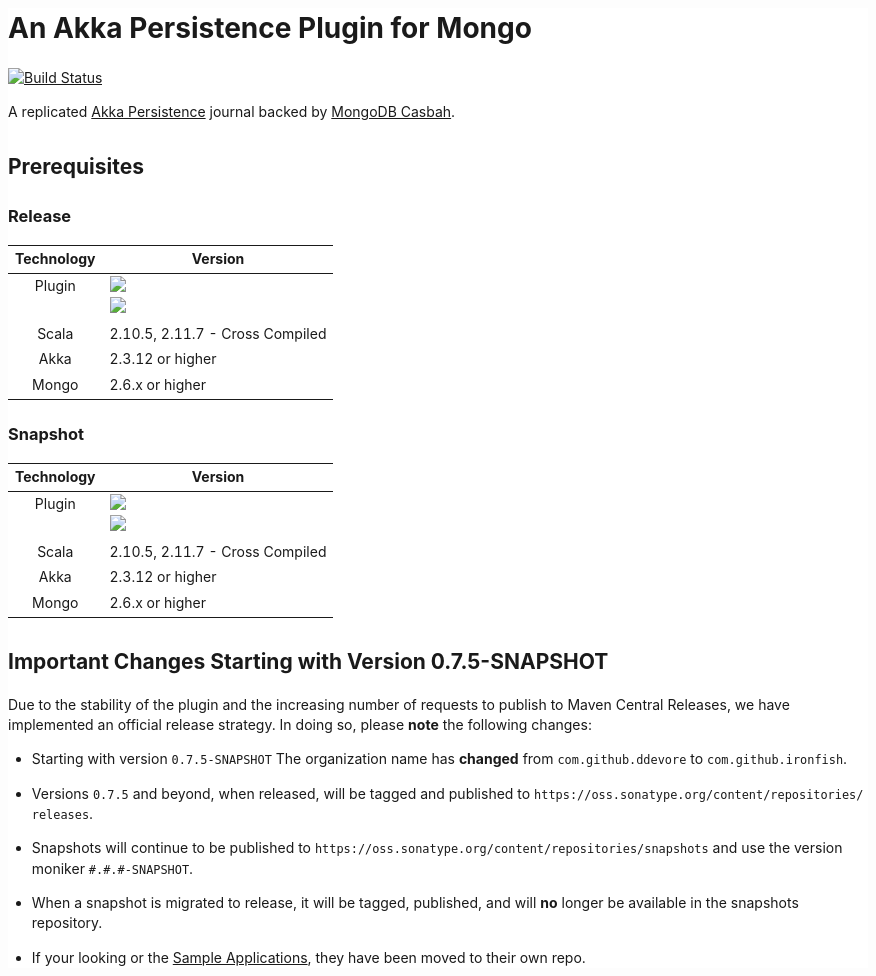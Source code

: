 # An Akka Persistence Plugin for Mongo

[![Build Status](https://travis-ci.org/ironfish/akka-persistence-mongo.png?branch=master)](https://travis-ci.org/ironfish/akka-persistence-mongo)

A replicated [Akka Persistence](http://doc.akka.io/docs/akka/current/scala/persistence.html) journal backed by [MongoDB Casbah](http://mongodb.github.io/casbah/).

## Prerequisites

### Release

| Technology | Version                          |
| :--------: | -------------------------------- |
| Plugin     | [<img src="https://img.shields.io/maven-central/v/com.github.ironfish/akka-persistence-mongo-casbah_2.11.svg?label=latest%20release%20for%202.11"/>](http://search.maven.org/#search%7cga%7c1%7cg%3a%22com.github.ironfish%22a%3a%22akka-persistence-mongo-casbah_2.11%22)<br/>[<img src="https://img.shields.io/maven-central/v/com.github.ironfish/akka-persistence-mongo-casbah_2.10*.svg?label=latest%20release%20for%202.10"/>](http://search.maven.org/#search%7cga%7c1%7cg%3a%22com.github.ironfish%22a%3a%22akka-persistence-mongo-casbah_2.10%22)|
| Scala      | 2.10.5, 2.11.7 - Cross Compiled  |
| Akka       | 2.3.12 or higher                 |
| Mongo      | 2.6.x or higher                  |

### Snapshot

| Technology | Version                          |
| :--------: | -------------------------------- |
| Plugin     | [<img src="https://img.shields.io/badge/latest%20snapshot%20for%202.11-0.7.7--SNAPSHOT-blue.svg"/>](https://oss.sonatype.org/content/repositories/snapshots/com/github/ironfish/akka-persistence-mongo-casbah_2.11/0.7.7-SNAPSHOT/)<br/>[<img src="https://img.shields.io/badge/latest%20snapshot%20for%202.10-0.7.7--SNAPSHOT-blue.svg"/>](https://oss.sonatype.org/content/repositories/snapshots/com/github/ironfish/akka-persistence-mongo-casbah_2.10/0.7.7-SNAPSHOT/)|
| Scala      | 2.10.5, 2.11.7 - Cross Compiled  |
| Akka       | 2.3.12 or higher                 |
| Mongo      | 2.6.x or higher                  |

## Important Changes Starting with Version 0.7.5-SNAPSHOT

Due to the stability of the plugin and the increasing number of requests to publish to Maven Central Releases, we have implemented an official release strategy. In doing so, please **note** the following changes:

* Starting with version `0.7.5-SNAPSHOT` The organization name has **changed** from `com.github.ddevore` to `com.github.ironfish`.

* Versions `0.7.5` and beyond, when released, will be tagged and published to `https://oss.sonatype.org/content/repositories/releases`.

* Snapshots will continue to be published to `https://oss.sonatype.org/content/repositories/snapshots` and use the version moniker `#.#.#-SNAPSHOT`.

* When a snapshot is migrated to release, it will be tagged, published, and will **no** longer be available in the snapshots repository.

* If your looking or the [Sample Applications](https://github.com/ironfish/akka-persistence-mongo-samples), they have been moved to their own repo.
